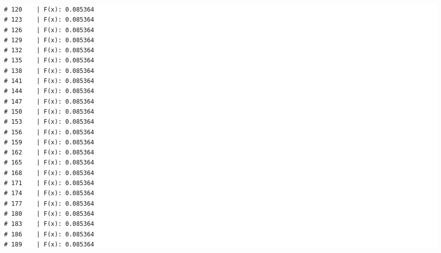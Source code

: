     # 120    | F(x): 0.085364
    # 123    | F(x): 0.085364
    # 126    | F(x): 0.085364
    # 129    | F(x): 0.085364
    # 132    | F(x): 0.085364
    # 135    | F(x): 0.085364
    # 138    | F(x): 0.085364
    # 141    | F(x): 0.085364
    # 144    | F(x): 0.085364
    # 147    | F(x): 0.085364
    # 150    | F(x): 0.085364
    # 153    | F(x): 0.085364
    # 156    | F(x): 0.085364
    # 159    | F(x): 0.085364
    # 162    | F(x): 0.085364
    # 165    | F(x): 0.085364
    # 168    | F(x): 0.085364
    # 171    | F(x): 0.085364
    # 174    | F(x): 0.085364
    # 177    | F(x): 0.085364
    # 180    | F(x): 0.085364
    # 183    | F(x): 0.085364
    # 186    | F(x): 0.085364
    # 189    | F(x): 0.085364